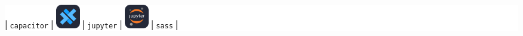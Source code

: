 |     `capacitor`     |     <img src="./assets/capacitor.svg" width="40">     |     `jupyter`      |     <img src="./assets/jupyter.svg" width="40">      |       `sass`        |